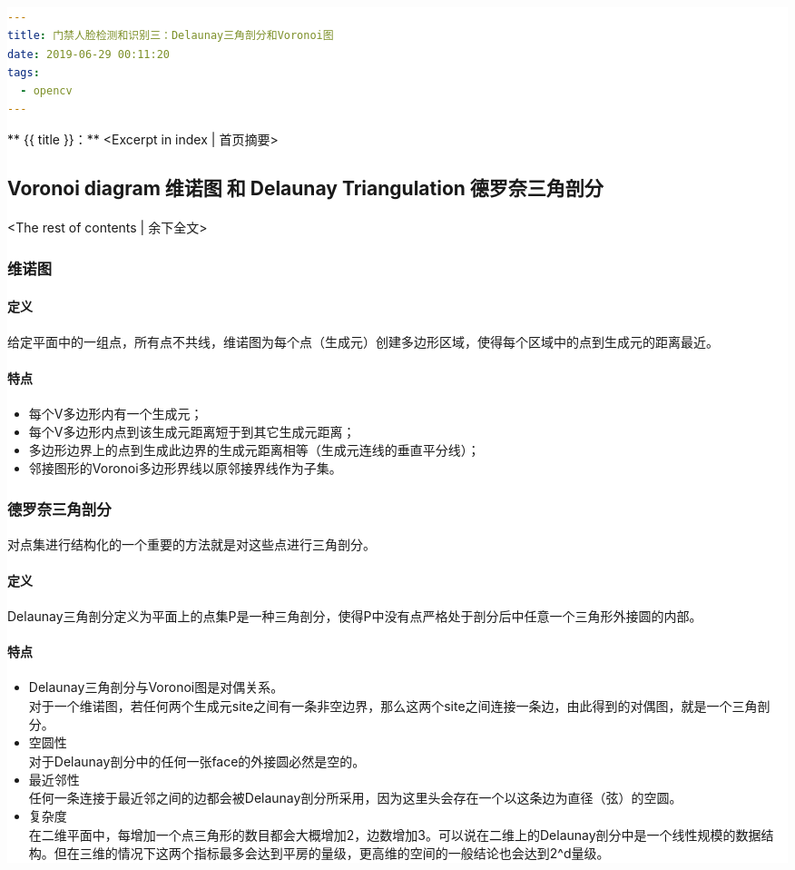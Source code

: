 ```yaml
---
title: 门禁人脸检测和识别三：Delaunay三角剖分和Voronoi图
date: 2019-06-29 00:11:20
tags:
  - opencv
---
```

** {{ title }}：** <Excerpt in index | 首页摘要>

##  Voronoi diagram 维诺图 和 Delaunay Triangulation 德罗奈三角剖分


<The rest of contents | 余下全文>


### 维诺图

#### 定义
给定平面中的一组点，所有点不共线，维诺图为每个点（生成元）创建多边形区域，使得每个区域中的点到生成元的距离最近。  

#### 特点 
* 每个V多边形内有一个生成元； 
* 每个V多边形内点到该生成元距离短于到其它生成元距离； 
* 多边形边界上的点到生成此边界的生成元距离相等（生成元连线的垂直平分线）； 
* 邻接图形的Voronoi多边形界线以原邻接界线作为子集。

### 德罗奈三角剖分

对点集进行结构化的一个重要的方法就是对这些点进行三角剖分。
#### 定义
Delaunay三角剖分定义为平面上的点集P是一种三角剖分，使得P中没有点严格处于剖分后中任意一个三角形外接圆的内部。

#### 特点
* Delaunay三角剖分与Voronoi图是对偶关系。  
  对于一个维诺图，若任何两个生成元site之间有一条非空边界，那么这两个site之间连接一条边，由此得到的对偶图，就是一个三角剖分。
* 空圆性  
  对于Delaunay剖分中的任何一张face的外接圆必然是空的。 
* 最近邻性  
  任何一条连接于最近邻之间的边都会被Delaunay剖分所采用，因为这里头会存在一个以这条边为直径（弦）的空圆。
* 复杂度  
  在二维平面中，每增加一个点三角形的数目都会大概增加2，边数增加3。可以说在二维上的Delaunay剖分中是一个线性规模的数据结构。但在三维的情况下这两个指标最多会达到平房的量级，更高维的空间的一般结论也会达到2^d量级。
 
 